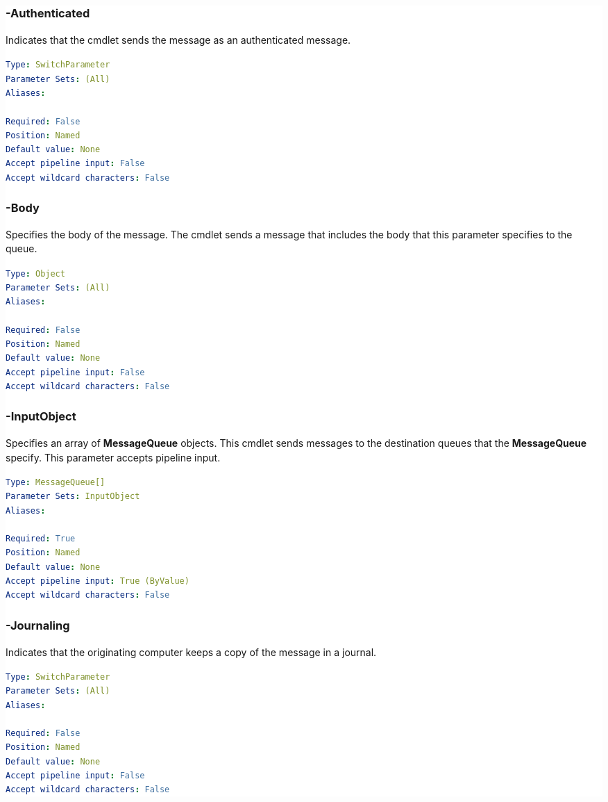 ### -Authenticated
Indicates that the cmdlet sends the message as an authenticated message.

```yaml
Type: SwitchParameter
Parameter Sets: (All)
Aliases: 

Required: False
Position: Named
Default value: None
Accept pipeline input: False
Accept wildcard characters: False
```

### -Body
Specifies the body of the message.
The cmdlet sends a message that includes the body that this parameter specifies to the queue.

```yaml
Type: Object
Parameter Sets: (All)
Aliases: 

Required: False
Position: Named
Default value: None
Accept pipeline input: False
Accept wildcard characters: False
```

### -InputObject
Specifies an array of **MessageQueue** objects.
This cmdlet sends messages to the destination queues that the **MessageQueue** specify.
This parameter accepts pipeline input.

```yaml
Type: MessageQueue[]
Parameter Sets: InputObject
Aliases: 

Required: True
Position: Named
Default value: None
Accept pipeline input: True (ByValue)
Accept wildcard characters: False
```

### -Journaling
Indicates that the originating computer keeps a copy of the message in a journal.

```yaml
Type: SwitchParameter
Parameter Sets: (All)
Aliases: 

Required: False
Position: Named
Default value: None
Accept pipeline input: False
Accept wildcard characters: False
```
